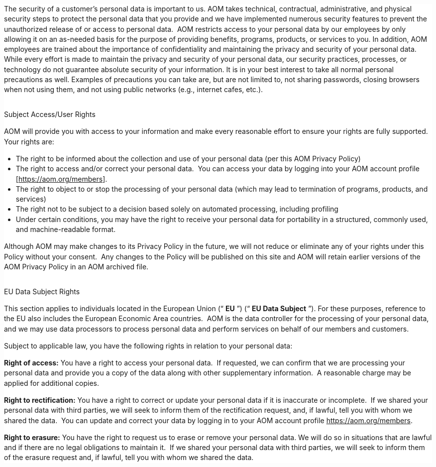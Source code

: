 The security of a customer’s personal data is important to us. AOM takes technical, contractual, administrative, and physical security steps to protect the personal data that you provide and we have implemented numerous security features to prevent the unauthorized release of or access to personal data.  AOM restricts access to your personal data by our employees by only allowing it on an as-needed basis for the purpose of providing benefits, programs, products, or services to you. In addition, AOM employees are trained about the importance of confidentiality and maintaining the privacy and security of your personal data. While every effort is made to maintain the privacy and security of your personal data, our security practices, processes, or technology do not guarantee absolute security of your information. It is in your best interest to take all normal personal precautions as well. Examples of precautions you can take are, but are not limited to, not sharing passwords, closing browsers when not using them, and not using public networks (e.g., internet cafes, etc.).

##   
Subject Access/User Rights

AOM will provide you with access to your information and make every reasonable effort to ensure your rights are fully supported.  Your rights are: 

  * The right to be informed about the collection and use of your personal data (per this AOM Privacy Policy)
  * The right to access and/or correct your personal data.  You can access your data by logging into your AOM account profile [<https://aom.org/members>].
  * The right to object to or stop the processing of your personal data (which may lead to termination of programs, products, and services)
  * The right not to be subject to a decision based solely on automated processing, including profiling
  * Under certain conditions, you may have the right to receive your personal data for portability in a structured, commonly used, and machine-readable format.



Although AOM may make changes to its Privacy Policy in the future, we will not reduce or eliminate any of your rights under this Policy without your consent.  Any changes to the Policy will be published on this site and AOM will retain earlier versions of the AOM Privacy Policy in an AOM archived file.

##   
EU Data Subject Rights

This section applies to individuals located in the European Union (“ **EU** ”) (“ **EU Data Subject** ”). For these purposes, reference to the EU also includes the European Economic Area countries.  AOM is the data controller for the processing of your personal data, and we may use data processors to process personal data and perform services on behalf of our members and customers.

Subject to applicable law, you have the following rights in relation to your personal data:

**Right of access:** You have a right to access your personal data.  If requested, we can confirm that we are processing your personal data and provide you a copy of the data along with other supplementary information.  A reasonable charge may be applied for additional copies.

**Right to rectification:** You have a right to correct or update your personal data if it is inaccurate or incomplete.  If we shared your personal data with third parties, we will seek to inform them of the rectification request, and, if lawful, tell you with whom we shared the data.  You can update and correct your data by logging in to your AOM account profile <https://aom.org/members>.

**Right to erasure:** You have the right to request us to erase or remove your personal data. We will do so in situations that are lawful and if there are no legal obligations to maintain it.  If we shared your personal data with third parties, we will seek to inform them of the erasure request and, if lawful, tell you with whom we shared the data.
